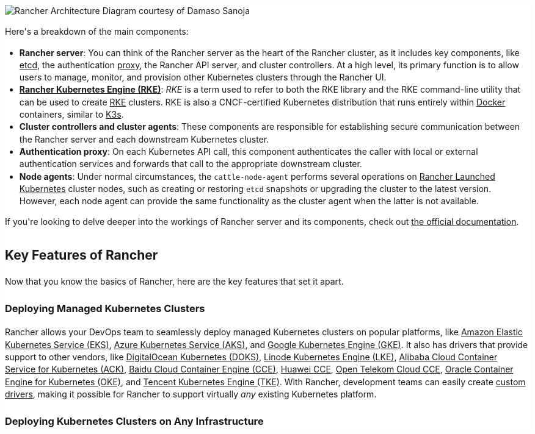 ![Rancher Architecture Diagram courtesy of Damaso Sanoja]({{site.images}}{{page.slug}}/MbC0MK0.png)

</div>

Here's a breakdown of the main components:

* **Rancher server**: You can think of the Rancher server as the heart of the Rancher cluster, as it includes key components, like [etcd](https://etcd.io), the authentication [proxy](/blog/mitmproxy), the Rancher API server, and cluster controllers. At a high level, its primary function is to allow users to manage, monitor, and provision other Kubernetes clusters through the Rancher UI.
* **[Rancher Kubernetes Engine (RKE)](https://rancher.com/docs/rke/latest/en/)**: *RKE* is a term used to refer to both the RKE library and the RKE command-line utility that can be used to create [RKE](https://rancher.com/products/rke) clusters. RKE is also a CNCF-certified Kubernetes distribution that runs entirely within [Docker](https://www.docker.com/) containers, similar to [K3s](https://k3s.io).
* **Cluster controllers and cluster agents**: These components are responsible for establishing secure communication between the Rancher server and each downstream Kubernetes cluster.
* **Authentication proxy**: On each Kubernetes API call, this component authenticates the caller with local or external authentication services and forwards that call to the appropriate downstream cluster.
* **Node agents**: Under normal circumstances, the `cattle-node-agent` performs several operations on [Rancher Launched Kubernetes](https://docs.ranchermanager.rancher.io/v2.5/pages-for-subheaders/launch-kubernetes-with-rancher) cluster nodes, such as creating or restoring `etcd` snapshots or upgrading the cluster to the latest version. However, each node agent can provide the same functionality as the cluster agent when the latter is not available.

If you're looking to delve deeper into the workings of Rancher server and its components, check out [the official documentation](https://docs.ranchermanager.rancher.io/reference-guides/rancher-manager-architecture/rancher-server-and-components).

## Key Features of Rancher

Now that you know the basics of Rancher, here are the key features that set it apart.

### Deploying Managed Kubernetes Clusters

Rancher allows your DevOps team to seamlessly deploy managed Kubernetes clusters on popular platforms, like [Amazon Elastic Kubernetes Service (EKS)](​​https://aws.amazon.com/eks/), [Azure Kubernetes Service (AKS)](https://azure.microsoft.com/en-us/products/kubernetes-service/), and [Google Kubernetes Engine (GKE)](https://cloud.google.com/kubernetes-engine). It also has drivers that provide support to other vendors, like [DigitalOcean Kubernetes (DOKS)](https://github.com/digitalocean/DOKS), [Linode Kubernetes Engine (LKE)](https://www.linode.com/products/kubernetes/), [Alibaba Cloud Container Service for Kubernetes (ACK)](https://www.alibabacloud.com/product/kubernetes), [Baidu Cloud Container Engine (CCE)](https://intl.cloud.baidu.com/product/cce.html), [Huawei CCE](https://www.huaweicloud.com/intl/en-us/product/cce.html), [Open Telekom Cloud CCE](https://open-telekom-cloud.com/en/products-services/core-services/cloud-container-engine), [Oracle Container Engine for Kubernetes (OKE)](https://www.oracle.com/cloud/cloud-native/container-engine-kubernetes/), and [Tencent Kubernetes Engine (TKE)](https://www.tencentcloud.com/products/tke). With Rancher, development teams can easily create [custom drivers](https://github.com/rancher-plugins/kontainer-engine-driver-example), making it possible for Rancher to support virtually *any* existing Kubernetes platform.

### Deploying Kubernetes Clusters on Any Infrastructure
